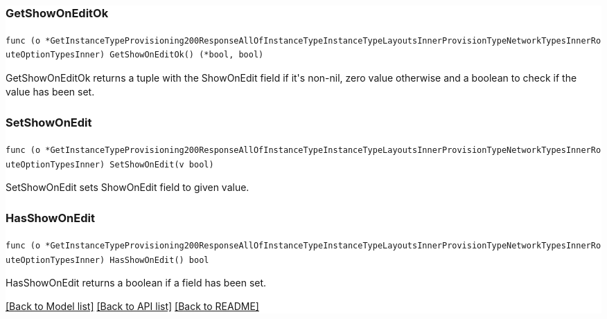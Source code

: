 ### GetShowOnEditOk

`func (o *GetInstanceTypeProvisioning200ResponseAllOfInstanceTypeInstanceTypeLayoutsInnerProvisionTypeNetworkTypesInnerRouteOptionTypesInner) GetShowOnEditOk() (*bool, bool)`

GetShowOnEditOk returns a tuple with the ShowOnEdit field if it's non-nil, zero value otherwise
and a boolean to check if the value has been set.

### SetShowOnEdit

`func (o *GetInstanceTypeProvisioning200ResponseAllOfInstanceTypeInstanceTypeLayoutsInnerProvisionTypeNetworkTypesInnerRouteOptionTypesInner) SetShowOnEdit(v bool)`

SetShowOnEdit sets ShowOnEdit field to given value.

### HasShowOnEdit

`func (o *GetInstanceTypeProvisioning200ResponseAllOfInstanceTypeInstanceTypeLayoutsInnerProvisionTypeNetworkTypesInnerRouteOptionTypesInner) HasShowOnEdit() bool`

HasShowOnEdit returns a boolean if a field has been set.


[[Back to Model list]](../README.md#documentation-for-models) [[Back to API list]](../README.md#documentation-for-api-endpoints) [[Back to README]](../README.md)


